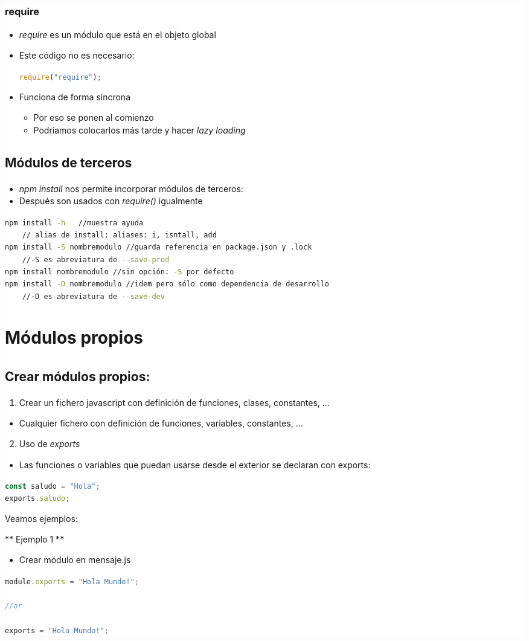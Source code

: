 ### require

- _require_ es un módulo que está en el objeto global
- Este código no es necesario:

  ```js
  require("require");
  ```

- Funciona de forma síncrona
  - Por eso se ponen al comienzo
  - Podríamos colocarlos más tarde y hacer _lazy loading_

## Módulos de terceros

- _npm install_ nos permite incorporar módulos de terceros:
- Después son usados con _require()_ igualmente

```bash
npm install -h   //muestra ayuda
    // alias de install: aliases: i, isntall, add
npm install -S nombremodulo //guarda referencia en package.json y .lock
    //-S es abreviatura de --save-prod
npm install nombremodulo //sin opción: -S por defecto
npm install -D nombremodulo //idem pero sólo como dependencia de desarrollo
    //-D es abreviatura de --save-dev
```

# Módulos propios

## Crear módulos propios:

1. Crear un fichero javascript con definición de funciones, clases, constantes, ...

- Cualquier fichero con definición de funciones, variables, constantes, ...

2. Uso de _exports_

- Las funciones o variables que puedan usarse desde el exterior se declaran con exports:

```js
const saludo = "Hola";
exports.saludo;
```

Veamos ejemplos:

** Ejemplo 1 **

- Crear módulo en mensaje.js

```js
module.exports = "Hola Mundo!";

//or

exports = "Hola Mundo!";
```
